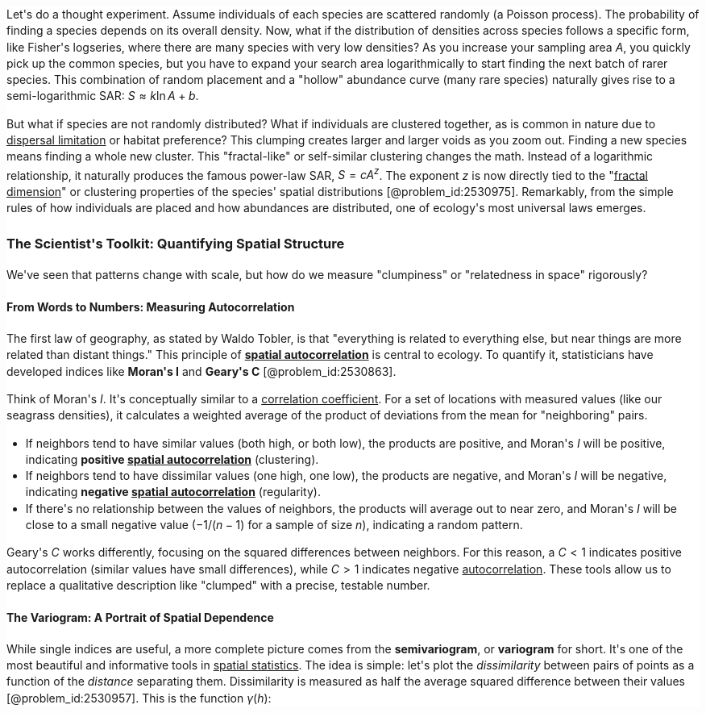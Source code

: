 Let's do a thought experiment. Assume individuals of each species are scattered randomly (a Poisson process). The probability of finding a species depends on its overall density. Now, what if the distribution of densities across species follows a specific form, like Fisher's logseries, where there are many species with very low densities? As you increase your sampling area $A$, you quickly pick up the common species, but you have to expand your search area logarithmically to start finding the next batch of rarer species. This combination of random placement and a "hollow" abundance curve (many rare species) naturally gives rise to a semi-logarithmic SAR: $S \approx k\ln A + b$.

But what if species are not randomly distributed? What if individuals are clustered together, as is common in nature due to [dispersal limitation](@article_id:153142) or habitat preference? This clumping creates larger and larger voids as you zoom out. Finding a new species means finding a whole new cluster. This "fractal-like" or self-similar clustering changes the math. Instead of a logarithmic relationship, it naturally produces the famous power-law SAR, $S = cA^z$. The exponent $z$ is now directly tied to the "[fractal dimension](@article_id:140163)" or clustering properties of the species' spatial distributions [@problem_id:2530975]. Remarkably, from the simple rules of how individuals are placed and how abundances are distributed, one of ecology's most universal laws emerges.

### The Scientist's Toolkit: Quantifying Spatial Structure

We've seen that patterns change with scale, but how do we measure "clumpiness" or "relatedness in space" rigorously?

#### From Words to Numbers: Measuring Autocorrelation

The first law of geography, as stated by Waldo Tobler, is that "everything is related to everything else, but near things are more related than distant things." This principle of **[spatial autocorrelation](@article_id:176556)** is central to ecology. To quantify it, statisticians have developed indices like **Moran's I** and **Geary's C** [@problem_id:2530863].

Think of Moran's $I$. It's conceptually similar to a [correlation coefficient](@article_id:146543). For a set of locations with measured values (like our seagrass densities), it calculates a weighted average of the product of deviations from the mean for "neighboring" pairs.
-   If neighbors tend to have similar values (both high, or both low), the products are positive, and Moran's $I$ will be positive, indicating **positive [spatial autocorrelation](@article_id:176556)** (clustering).
-   If neighbors tend to have dissimilar values (one high, one low), the products are negative, and Moran's $I$ will be negative, indicating **negative [spatial autocorrelation](@article_id:176556)** (regularity).
-   If there's no relationship between the values of neighbors, the products will average out to near zero, and Moran's $I$ will be close to a small negative value ($-1/(n-1)$ for a sample of size $n$), indicating a random pattern.

Geary's $C$ works differently, focusing on the squared differences between neighbors. For this reason, a $C<1$ indicates positive autocorrelation (similar values have small differences), while $C>1$ indicates negative [autocorrelation](@article_id:138497). These tools allow us to replace a qualitative description like "clumped" with a precise, testable number.

#### The Variogram: A Portrait of Spatial Dependence

While single indices are useful, a more complete picture comes from the **semivariogram**, or **variogram** for short. It's one of the most beautiful and informative tools in [spatial statistics](@article_id:199313). The idea is simple: let's plot the *dissimilarity* between pairs of points as a function of the *distance* separating them. Dissimilarity is measured as half the average squared difference between their values [@problem_id:2530957]. This is the function $\gamma(h)$:

